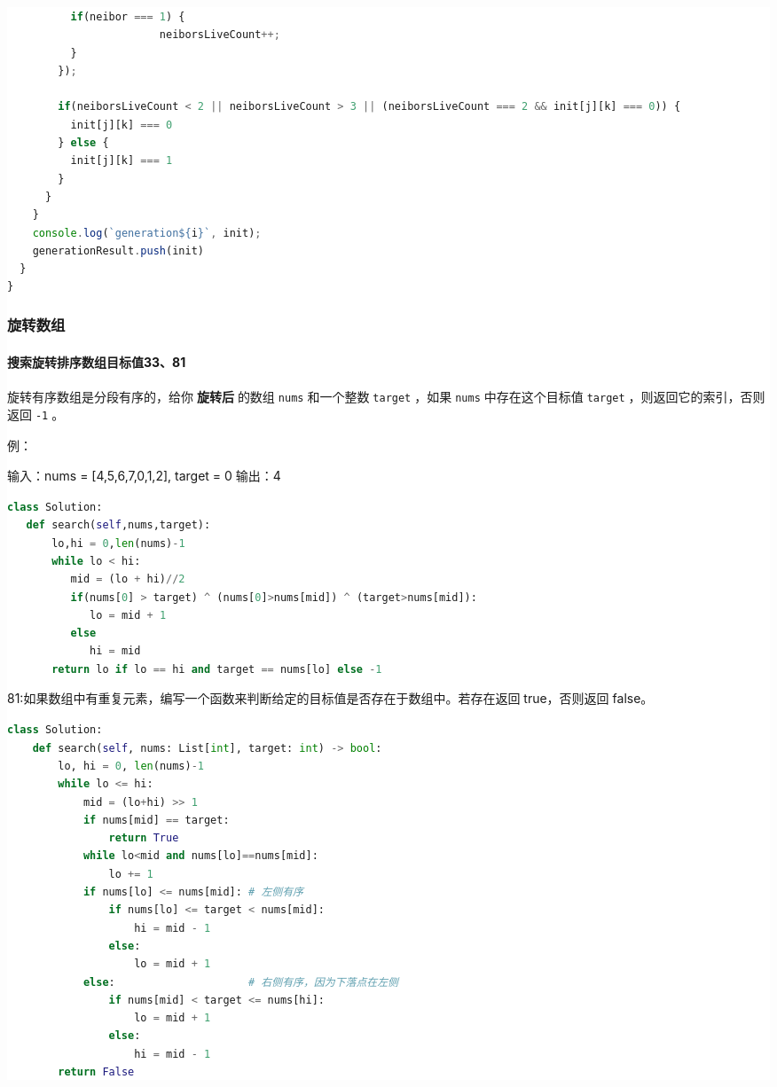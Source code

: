 ```javascript
          if(neibor === 1) {
						neiborsLiveCount++;
          }
        });
        
        if(neiborsLiveCount < 2 || neiborsLiveCount > 3 || (neiborsLiveCount === 2 && init[j][k] === 0)) {
          init[j][k] === 0
        } else {
          init[j][k] === 1
        }
      }
    }
    console.log(`generation${i}`, init);
    generationResult.push(init)
  }
}
```

### 旋转数组

#### 搜索旋转排序数组目标值33、81

旋转有序数组是分段有序的，给你 **旋转后** 的数组 `nums` 和一个整数 `target` ，如果 `nums` 中存在这个目标值 `target` ，则返回它的索引，否则返回 `-1` 。

例：

输入：nums = [4,5,6,7,0,1,2], target = 0
输出：4

```python
class Solution:
   def search(self,nums,target):
       lo,hi = 0,len(nums)-1
       while lo < hi:
          mid = (lo + hi)//2
          if(nums[0] > target) ^ (nums[0]>nums[mid]) ^ (target>nums[mid]):
             lo = mid + 1
          else 
             hi = mid
       return lo if lo == hi and target == nums[lo] else -1
```

81:如果数组中有重复元素，编写一个函数来判断给定的目标值是否存在于数组中。若存在返回 true，否则返回 false。

```python
class Solution:
    def search(self, nums: List[int], target: int) -> bool:
        lo, hi = 0, len(nums)-1
        while lo <= hi:
            mid = (lo+hi) >> 1
            if nums[mid] == target:
                return True
            while lo<mid and nums[lo]==nums[mid]:
                lo += 1
            if nums[lo] <= nums[mid]: # 左侧有序
                if nums[lo] <= target < nums[mid]:
                    hi = mid - 1
                else:
                    lo = mid + 1
            else:                     # 右侧有序，因为下落点在左侧
                if nums[mid] < target <= nums[hi]:
                    lo = mid + 1
                else:
                    hi = mid - 1
        return False
```